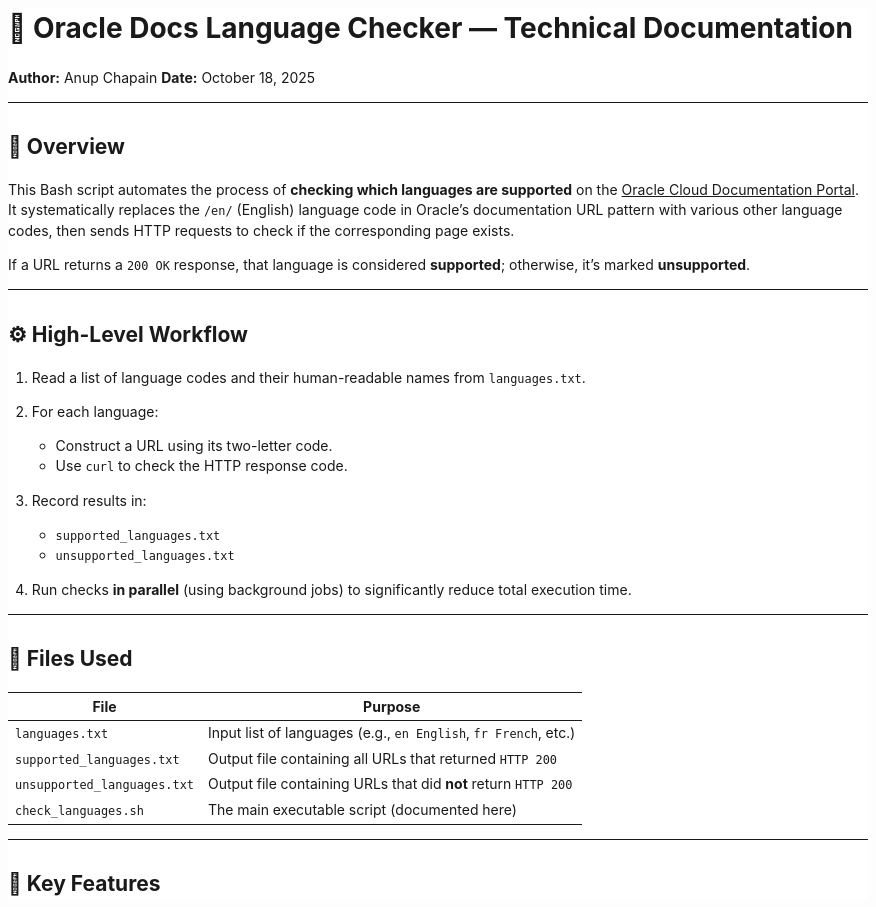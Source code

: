 
# 📘 Oracle Docs Language Checker — Technical Documentation

**Author:** Anup Chapain
**Date:** October 18, 2025

---

## 🧭 Overview

This Bash script automates the process of **checking which languages are supported** on the [Oracle Cloud Documentation Portal](https://docs.oracle.com/).
It systematically replaces the `/en/` (English) language code in Oracle’s documentation URL pattern with various other language codes, then sends HTTP requests to check if the corresponding page exists.

If a URL returns a `200 OK` response, that language is considered **supported**; otherwise, it’s marked **unsupported**.

---

## ⚙️ High-Level Workflow

1. Read a list of language codes and their human-readable names from `languages.txt`.
2. For each language:

   * Construct a URL using its two-letter code.
   * Use `curl` to check the HTTP response code.
3. Record results in:

   * `supported_languages.txt`
   * `unsupported_languages.txt`
4. Run checks **in parallel** (using background jobs) to significantly reduce total execution time.

---

## 📁 Files Used

| File                        | Purpose                                                         |
| --------------------------- | --------------------------------------------------------------- |
| `languages.txt`             | Input list of languages (e.g., `en English`, `fr French`, etc.) |
| `supported_languages.txt`   | Output file containing all URLs that returned `HTTP 200`        |
| `unsupported_languages.txt` | Output file containing URLs that did **not** return `HTTP 200`  |
| `check_languages.sh`        | The main executable script (documented here)                    |

---

## 🧩 Key Features
